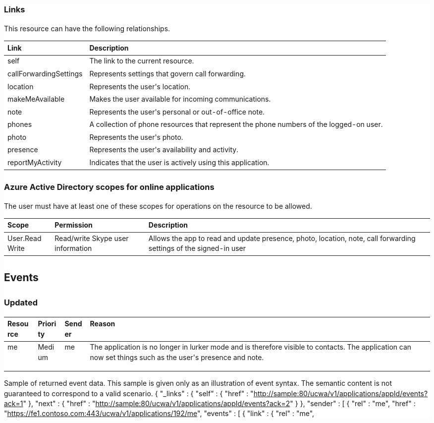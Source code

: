 ### Links



This resource can have the following relationships.

|**Link**|**Description**|
|:-----|:-----|
|self|The link to the current resource.|
|callForwardingSettings|Represents settings that govern call forwarding.|
|location|Represents the user's location.|
|makeMeAvailable|Makes the user available for incoming communications.|
|note|Represents the user's personal or out-of-office note.|
|phones|A collection of phone resources that represent the phone numbers of the logged-on user.|
|photo|Represents the user's photo.|
|presence|Represents the user's availability and activity.|
|reportMyActivity|Indicates that the user is actively using this application.|

### Azure Active Directory scopes for online applications



The user must have at least one of these scopes for operations on the resource to be allowed.

|**Scope**|**Permission**|**Description**|
|:-----|:-----|:-----|
|User.ReadWrite|Read/write Skype user information|Allows the app to read and update presence, photo, location, note, call forwarding settings of the signed-in user|

## Events
<a name="sectionSection2"></a>


### Updated



| <strong>Resource</strong> | <strong>Priority</strong> | <strong>Sender</strong> | <strong>Reason</strong>                                                                                                                                               |
|:--------------------------|:--------------------------|:------------------------|:----------------------------------------------------------------------------------------------------------------------------------------------------------------------|
| me                        | Medium                    | me                      | The application is no longer in lurker mode and is therefore visible to contacts. The application can now set things such as the user's presence and note.</p><p></p> |

Sample of returned event data.
This sample is given only as an illustration of event syntax. The semantic content is not guaranteed to correspond to a valid scenario.
{
  "_links" : {
    "self" : {
      "href" : "<http://sample:80/ucwa/v1/applications/appId/events?ack=1>"
    },
    "next" : {
      "href" : "<http://sample:80/ucwa/v1/applications/appId/events?ack=2>"
    }
  },
  "sender" : [
    {
      "rel" : "me",
      "href" : "<https://fe1.contoso.com:443/ucwa/v1/applications/192/me>",
      "events" : [
        {
          "link" : {
            "rel" : "me",
